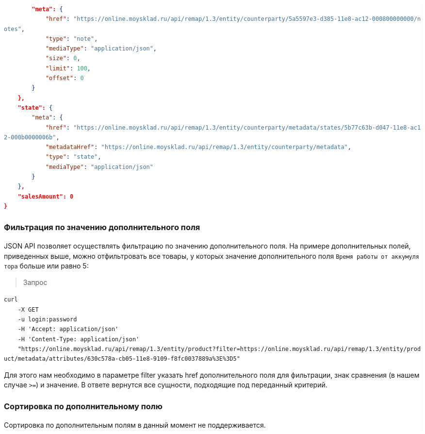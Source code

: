 ```json
        "meta": {
            "href": "https://online.moysklad.ru/api/remap/1.3/entity/counterparty/5a5597e3-d385-11e8-ac12-000800000000/notes",
            "type": "note",
            "mediaType": "application/json",
            "size": 0,
            "limit": 100,
            "offset": 0
        }
    },
    "state": {
        "meta": {
            "href": "https://online.moysklad.ru/api/remap/1.3/entity/counterparty/metadata/states/5b77c63b-d047-11e8-ac12-000b0000006b",
            "metadataHref": "https://online.moysklad.ru/api/remap/1.3/entity/counterparty/metadata",
            "type": "state",
            "mediaType": "application/json"
        }
    },
    "salesAmount": 0
}
```
### Фильтрация по значению дополнительного поля
JSON API позволяет осуществлять фильтрацию по значению дополнительного поля. На примере дополнительных полей, приведенных выше, можно отфильтровать все товары, у которых значение дополнительного поля `Время работы от аккумулятора` больше или равно 5:

> Запрос

```shell
curl 
    -X GET 
    -u login:password 
    -H 'Accept: application/json' 
    -H 'Content-Type: application/json' 
    "https://online.moysklad.ru/api/remap/1.3/entity/product?filter=https://online.moysklad.ru/api/remap/1.3/entity/product/metadata/attributes/630c578a-cb05-11e8-9109-f8fc0037889a%3E%3D5"
```

Для этого нам необходимо в параметре filter указать href дополнительного поля для фильтрации, знак сравнения (в нашем случае `>=`) и значение. В ответе вернутся все сущности, подходящие под переданный критерий.

### Сортировка по дополнительному полю
Сортировка по дополнительным полям в данный момент не поддерживается.
